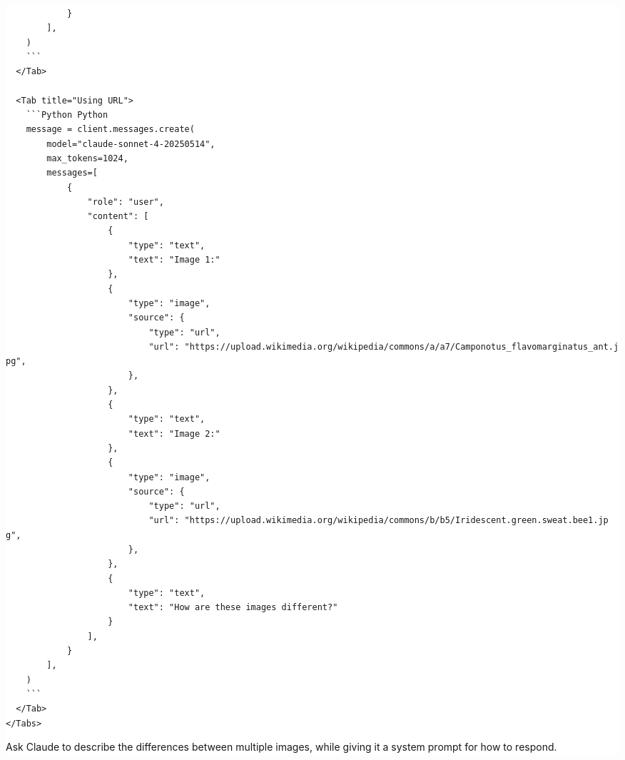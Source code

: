                 }
            ],
        )
        ```
      </Tab>

      <Tab title="Using URL">
        ```Python Python
        message = client.messages.create(
            model="claude-sonnet-4-20250514",
            max_tokens=1024,
            messages=[
                {
                    "role": "user",
                    "content": [
                        {
                            "type": "text",
                            "text": "Image 1:"
                        },
                        {
                            "type": "image",
                            "source": {
                                "type": "url",
                                "url": "https://upload.wikimedia.org/wikipedia/commons/a/a7/Camponotus_flavomarginatus_ant.jpg",
                            },
                        },
                        {
                            "type": "text",
                            "text": "Image 2:"
                        },
                        {
                            "type": "image",
                            "source": {
                                "type": "url",
                                "url": "https://upload.wikimedia.org/wikipedia/commons/b/b5/Iridescent.green.sweat.bee1.jpg",
                            },
                        },
                        {
                            "type": "text",
                            "text": "How are these images different?"
                        }
                    ],
                }
            ],
        )
        ```
      </Tab>
    </Tabs>

  </Accordion>

  <Accordion title="Example: Multiple images with a system prompt">
    Ask Claude to describe the differences between multiple images, while giving it a system prompt for how to respond.
